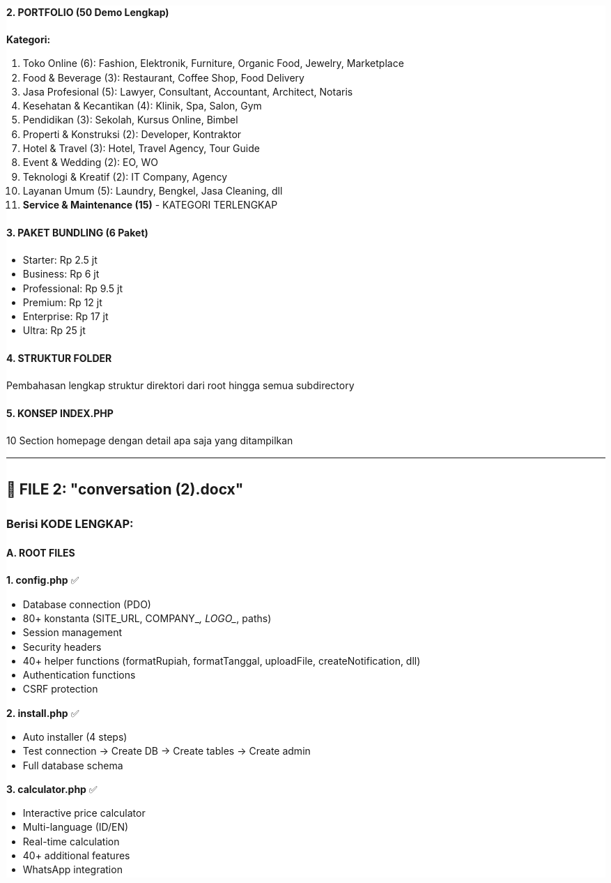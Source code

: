 #### **2. PORTFOLIO (50 Demo Lengkap)**
**Kategori:**
1. Toko Online (6): Fashion, Elektronik, Furniture, Organic Food, Jewelry, Marketplace
2. Food & Beverage (3): Restaurant, Coffee Shop, Food Delivery
3. Jasa Profesional (5): Lawyer, Consultant, Accountant, Architect, Notaris
4. Kesehatan & Kecantikan (4): Klinik, Spa, Salon, Gym
5. Pendidikan (3): Sekolah, Kursus Online, Bimbel
6. Properti & Konstruksi (2): Developer, Kontraktor
7. Hotel & Travel (3): Hotel, Travel Agency, Tour Guide
8. Event & Wedding (2): EO, WO
9. Teknologi & Kreatif (2): IT Company, Agency
10. Layanan Umum (5): Laundry, Bengkel, Jasa Cleaning, dll
11. **Service & Maintenance (15)** - KATEGORI TERLENGKAP

#### **3. PAKET BUNDLING (6 Paket)**
- Starter: Rp 2.5 jt
- Business: Rp 6 jt
- Professional: Rp 9.5 jt
- Premium: Rp 12 jt
- Enterprise: Rp 17 jt  
- Ultra: Rp 25 jt

#### **4. STRUKTUR FOLDER**
Pembahasan lengkap struktur direktori dari root hingga semua subdirectory

#### **5. KONSEP INDEX.PHP**
10 Section homepage dengan detail apa saja yang ditampilkan

---

## 📁 **FILE 2: "conversation (2).docx"**

### Berisi KODE LENGKAP:

#### **A. ROOT FILES**

**1. config.php** ✅
- Database connection (PDO)
- 80+ konstanta (SITE_URL, COMPANY_*, LOGO_*, paths)
- Session management
- Security headers
- 40+ helper functions (formatRupiah, formatTanggal, uploadFile, createNotification, dll)
- Authentication functions
- CSRF protection

**2. install.php** ✅
- Auto installer (4 steps)
- Test connection → Create DB → Create tables → Create admin
- Full database schema

**3. calculator.php** ✅
- Interactive price calculator
- Multi-language (ID/EN)
- Real-time calculation
- 40+ additional features
- WhatsApp integration
